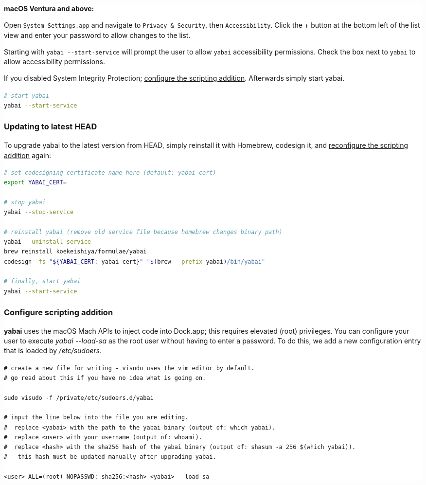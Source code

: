 **macOS Ventura and above:**

Open `System Settings.app` and navigate to `Privacy & Security`, then `Accessibility`.
Click the + button at the bottom left of the list view and enter your password to allow changes to the list.

Starting with `yabai --start-service` will prompt the user to allow `yabai` accessibility permissions.
Check the box next to `yabai` to allow accessibility permissions.

If you disabled System Integrity Protection; [configure the scripting addition](https://github.com/koekeishiya/yabai/wiki/Installing-yabai-(from-HEAD)#configure-scripting-addition). Afterwards simply start yabai. 

```sh
# start yabai
yabai --start-service
```

### Updating to latest HEAD

To upgrade yabai to the latest version from HEAD, simply reinstall it with Homebrew, codesign it, and [reconfigure the scripting addition](https://github.com/koekeishiya/yabai/wiki/Installing-yabai-(from-HEAD)#configure-scripting-addition) again:

```sh
# set codesigning certificate name here (default: yabai-cert)
export YABAI_CERT=

# stop yabai
yabai --stop-service

# reinstall yabai (remove old service file because homebrew changes binary path)
yabai --uninstall-service
brew reinstall koekeishiya/formulae/yabai
codesign -fs "${YABAI_CERT:-yabai-cert}" "$(brew --prefix yabai)/bin/yabai"

# finally, start yabai
yabai --start-service
```

### Configure scripting addition

**yabai** uses the macOS Mach APIs to inject code into Dock.app; this requires elevated (root) privileges.
You can configure your user to execute *yabai --load-sa* as the root user without having to enter a password. 
To do this, we add a new configuration entry that is loaded by */etc/sudoers*.

```
# create a new file for writing - visudo uses the vim editor by default.
# go read about this if you have no idea what is going on.

sudo visudo -f /private/etc/sudoers.d/yabai

# input the line below into the file you are editing.
#  replace <yabai> with the path to the yabai binary (output of: which yabai).
#  replace <user> with your username (output of: whoami). 
#  replace <hash> with the sha256 hash of the yabai binary (output of: shasum -a 256 $(which yabai)).
#   this hash must be updated manually after upgrading yabai.

<user> ALL=(root) NOPASSWD: sha256:<hash> <yabai> --load-sa
```
